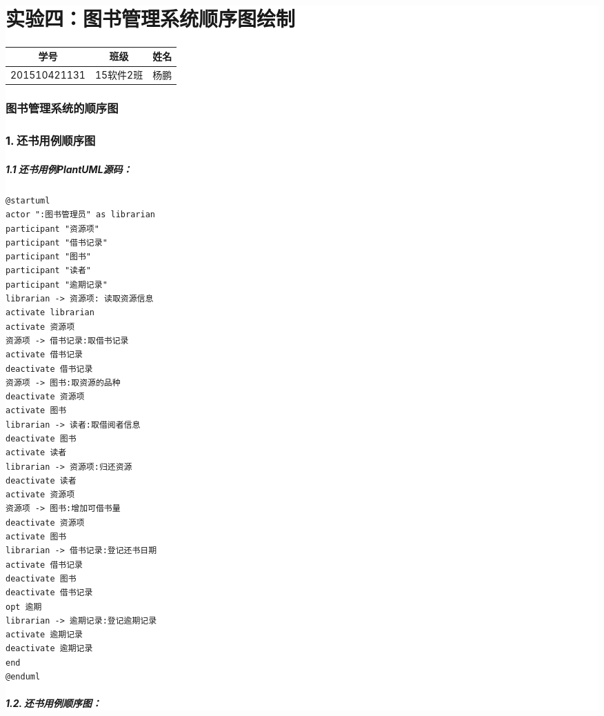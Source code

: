 # 实验四：图书管理系统顺序图绘制

|学号|班级|姓名|
|:---:|:---:|:----:|
|201510421131|15软件2班|杨鹏|

### 图书管理系统的顺序图

### 1.  还书用例顺序图

##### 1.1 还书用例PlantUML源码：

    @startuml
    actor ":图书管理员" as librarian
    participant "资源项"
    participant "借书记录"
    participant "图书"
    participant "读者"
    participant "逾期记录"
    librarian -> 资源项: 读取资源信息
    activate librarian
    activate 资源项
    资源项 -> 借书记录:取借书记录
    activate 借书记录
    deactivate 借书记录
    资源项 -> 图书:取资源的品种
    deactivate 资源项
    activate 图书
    librarian -> 读者:取借阅者信息
    deactivate 图书
    activate 读者
    librarian -> 资源项:归还资源
    deactivate 读者
    activate 资源项
    资源项 -> 图书:增加可借书量
    deactivate 资源项
    activate 图书
    librarian -> 借书记录:登记还书日期
    activate 借书记录
    deactivate 图书
    deactivate 借书记录
    opt 逾期
    librarian -> 逾期记录:登记逾期记录
    activate 逾期记录
    deactivate 逾期记录
    end
    @enduml
  
 ##### 1.2. 还书用例顺序图：